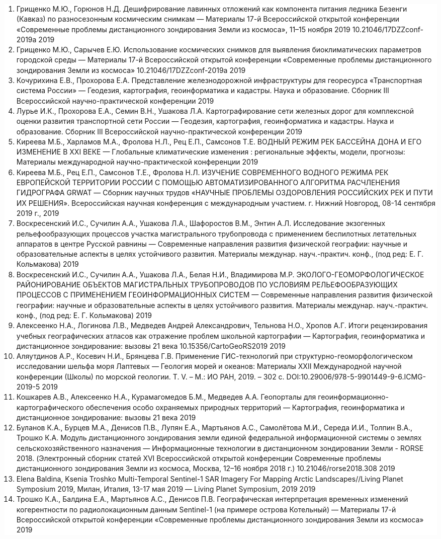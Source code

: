 1. Грищенко М.Ю., Горюнов Н.Д. Дешифрирование лавинных отложений как компонента питания ледника Безенги (Кавказ) по разносезонным космическим снимкам — Материалы 17-й Всероссийской открытой конференции «Современные проблемы дистанционного зондирования Земли из космоса», 11–15 ноября 2019 10.21046/17DZZconf-2019a 2019
1. Грищенко М.Ю., Сарычев Е.Ю. Использование космических снимков для выявления биоклиматических параметров городской среды — Материалы 17-й Всероссийской открытой конференции «Современные проблемы дистанционного зондирования Земли из космоса» 10.21046/17DZZconf-2019a 2019
1. Кочурихина Е.В., Прохорова Е.А. Представление железнодорожной инфраструктуры для георесурса «Транспортная система России» — Геодезия, картография, геоинформатика и кадастры. Наука и образование. Сборник III Всероссийской научно-практической конференции  2019
1. Лурье И.К., Прохорова Е.А., Семин В.Н., Ушакова Л.А. Картографирование сети железных дорог для комплексной оценки развития транспортной сети России — Геодезия, картография, геоинформатика и кадастры. Наука и образование. Сборник III Всероссийской научно-практической конференции  2019
1. Киреева М.Б., Харламов М.А., Фролова Н.Л., Рец Е.П., Самсонов Т.Е. ВОДНЫЙ РЕЖИМ РЕК БАССЕЙНА ДОНА И ЕГО ИЗМЕНЕНИЕ В XXI ВЕКЕ — Глобальные климатические изменения : региональные эффекты, модели, прогнозы: Материалы международной научно-практической конференции  2019
1. Киреева М.Б., Рец Е.П., Самсонов Т.Е., Фролова Н.Л. ИЗУЧЕНИЕ СОВРЕМЕННОГО ВОДНОГО РЕЖИМА РЕК ЕВРОПЕЙСКОЙ ТЕРРИТОРИИ РОССИИ С ПОМОЩЬЮ АВТОМАТИЗИРОВАННОГО АЛГОРИТМА РАСЧЛЕНЕНИЯ ГИДРОГРАФА GRWAT — Сборник научных трудов «НАУЧНЫЕ ПРОБЛЕМЫ ОЗДОРОВЛЕНИЯ РОССИЙСКИХ РЕК И ПУТИ ИХ РЕШЕНИЯ». Всероссийская научная конференция с международным участием. г. Нижний Новгород, 08-14 сентября 2019 г.,  2019
1. Воскресенский И.С., Сучилин А.А., Ушакова Л.А., Шафоростов В.М., Энтин А.Л. Исследование экзогенных рельефообразующих процессов участка магистрального трубопровода с применением  беспилотных летательных аппаратов  в центре Русской равнины — Современные направления развития физической географии: научные и образовательные аспекты в целях устойчивого развития. Материалы междунар. науч.-практич. конф., (под  ред: Е. Г. Кольмакова)  2019
1. Воскресенский И.С., Сучилин А.А., Ушакова Л.А., Белая Н.И., Владимирова М.Р. ЭКОЛОГО-ГЕОМОРФОЛОГИЧЕСКОЕ РАЙОНИРОВАНИЕ ОБЪЕКТОВ МАГИСТРАЛЬНЫХ ТРУБОПРОВОДОВ ПО УСЛОВИЯМ РЕЛЬЕФООБРАЗУЮЩИХ ПРОЦЕССОВ С ПРИМЕНЕНИЕМ ГЕОИНФОРМАЦИОННЫХ СИСТЕМ — Современные направления развития физической географии: научные и образовательные аспекты в целях устойчивого развития. Материалы междунар. науч.-практич. конф., (под  ред: Е. Г. Кольмакова)  2019
1. Алексеенко Н.А., Логинова Л.В., Медведев Андрей Александрович, Тельнова Н.О., Хропов А.Г. Итоги рецензирования учебных географических атласов как отражение проблем школьной картографии — Картография, геоинформатика и дистанционное зондирование: вызовы 21 века 10.15356/CartoGeoRS2019 2019
1. Аляутдинов А.Р., Косевич Н.И., Брянцева Г.В. Применение ГИС-технологий при структурно-геоморфологическом исследовании шельфа моря Лаптевых — Геология морей и океанов: Материалы XXII Международной научной конференции (Школы) по морской геологии. Т. V. – М.: ИО РАН, 2019. – 302 с. DOI:10.29006/978-5-9901449-9-6.ICMG-2019-5  2019
1. Кошкарев А.В., Алексеенко Н.А., Курамагомедов Б.М., Медведев А.А. Геопорталы для геоинформационно-картографического обеспечения особо охраняемых природных территорий — Картография, геоинформатика и дистанционное зондирование: вызовы 21 века  2019
1. Буланов К.А., Бурцев М.А., Денисов П.В., Лупян Е.А., Мартьянов А.С., Самолётова М.И., Середа И.И., Толпин В.А., Трошко К.А. Модуль дистанционного зондирования земли единой федеральной информационной системы о землях сельскохозяйственного назначения — Информационные технологии в дистанционном зондировании Земли - RORSE 2018. (Электронный сборник статей XVI Всероссийской открытой конференции Современные проблемы дистанционного зондирования Земли из космоса, Москва, 12–16 ноября 2018 г.) 10.21046/rorse2018.308 2019
1. Elena Baldina, Ksenia Troshko Multi-Temporal Sentinel-1 SAR Imagery For Mapping Arctic Landscapes//Living Planet Symposium 2019, Милан, Италия, 13-17 мая 2019 — Living Planet Symposium,  2019  2019
1. Трошко К.А., Балдина Е.А., Мартьянов А.С., Денисов П.В. Географическая интерпретация временных изменений когерентности по радиолокационным данным Sentinel-1 (на примере острова Котельный) — Материалы 17-й Всероссийской открытой конференции «Современные проблемы дистанционного зондирования Земли из космоса»  2019
